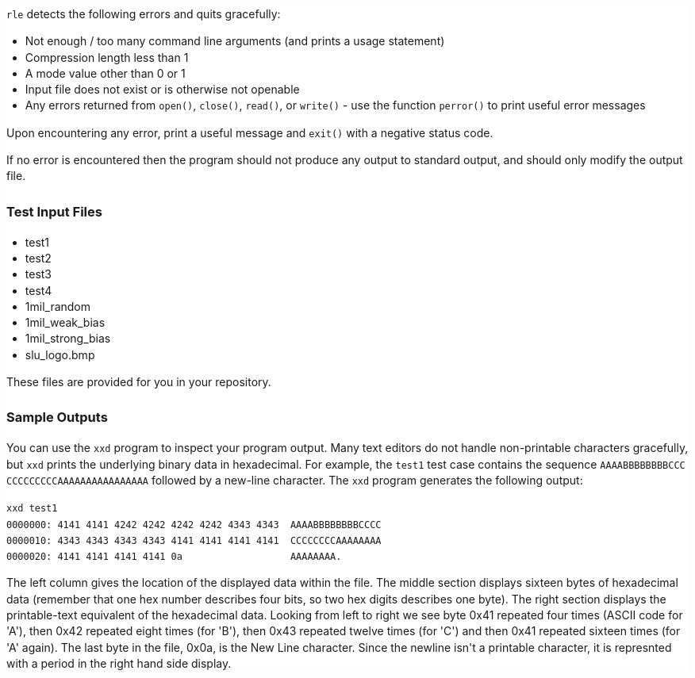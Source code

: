`rle` detects the following errors and quits gracefully:

-   Not enough / too many command line arguments (and prints a usage
    statement)
-   Compression length less than 1
-   A mode value other than 0 or 1
-   Input file does not exist or is otherwise not openable
-   Any errors returned from `open()`, `close()`, `read()`, or
    `write()` - use the function `perror()` to print useful error
    messages

Upon encountering any error, print a useful message and `exit()` with a
negative status code.

If no error is encountered then the program should not produce any
output to standard output, and should only modify the output file.

### Test Input Files

- test1
- test2
- test3
- test4
- 1mil\_random
- 1mil\_weak\_bias
- 1mil\_strong\_bias
- slu\_logo.bmp

These files are provided for you in your repository. 

### Sample Outputs

You can use the `xxd` program to inspect your program output. Many text
editors do not handle non-printable characters gracefully, but `xxd`
prints the underlying binary data in hexadecimal. For example, the
`test1` test case contains the sequence
`AAAABBBBBBBBCCCCCCCCCCCCAAAAAAAAAAAAAAAA` followed by a new-line
character. The `xxd` program generates the following output:

    xxd test1
    0000000: 4141 4141 4242 4242 4242 4242 4343 4343  AAAABBBBBBBBCCCC
    0000010: 4343 4343 4343 4343 4141 4141 4141 4141  CCCCCCCCAAAAAAAA
    0000020: 4141 4141 4141 4141 0a                   AAAAAAAA.

The left column gives the location of the displayed data within the
file. The middle section displays sixteen bytes of hexadecimal data
(remember that one hex number describes four bits, so two hex digits
describes one byte). The right section displays the printable-text
equivalent of the hexadecimal data. Looking from left to right we see
byte 0x41 repeated four times (ASCII code for \'A\'), then 0x42 repeated
eight times (for \'B\'), then 0x43 repeated twelve times (for \'C\') and
then 0x41 repeated sixteen times (for \'A\' again). The last byte in the
file, 0x0a, is the New Line character. Since the newline isn\'t a printable
character, it is represnted with a period in the right hand side
display.
